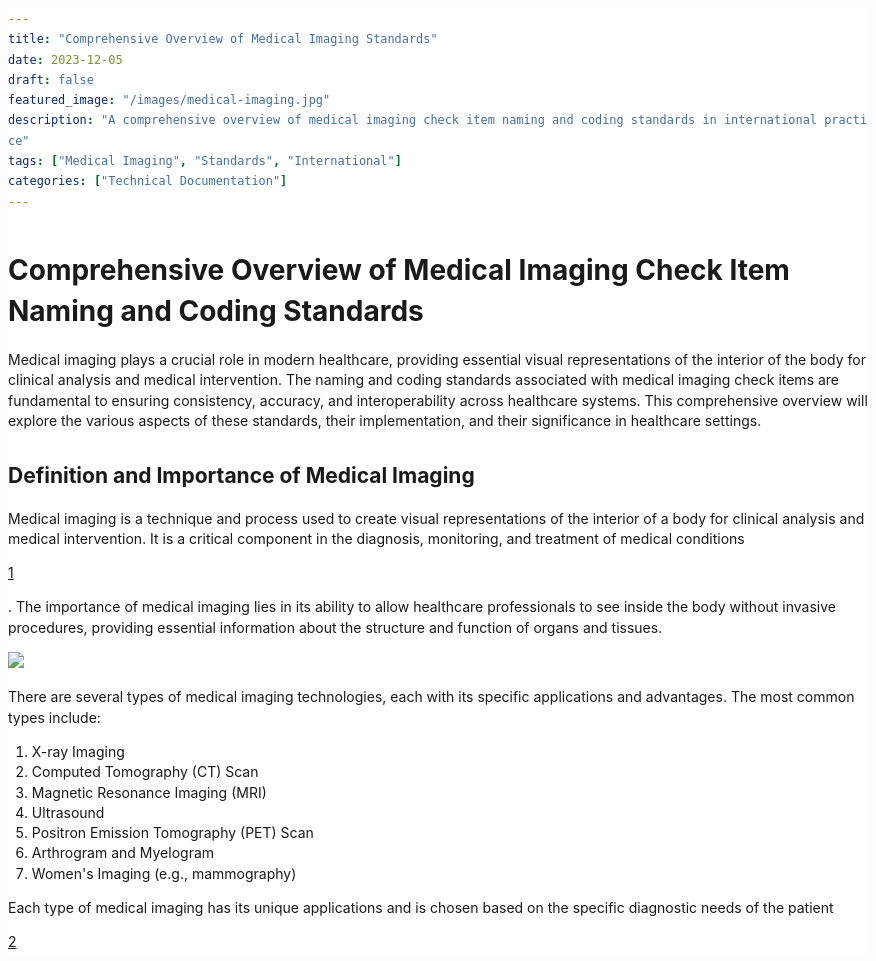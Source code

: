 ```yaml
---
title: "Comprehensive Overview of Medical Imaging Standards"
date: 2023-12-05
draft: false
featured_image: "/images/medical-imaging.jpg"
description: "A comprehensive overview of medical imaging check item naming and coding standards in international practice"
tags: ["Medical Imaging", "Standards", "International"]
categories: ["Technical Documentation"]
---
```


# Comprehensive Overview of Medical Imaging Check Item Naming and Coding Standards

Medical imaging plays a crucial role in modern healthcare, providing essential visual representations of the interior of the body for clinical analysis and medical intervention. The naming and coding standards associated with medical imaging check items are fundamental to ensuring consistency, accuracy, and interoperability across healthcare systems. This comprehensive overview will explore the various aspects of these standards, their implementation, and their significance in healthcare settings.

## Definition and Importance of Medical Imaging

Medical imaging is a technique and process used to create visual representations of the interior of a body for clinical analysis and medical intervention. It is a critical component in the diagnosis, monitoring, and treatment of medical conditions 

[1](https://en.wikipedia.org/wiki/Medical_imaging#:~:text=Medical%20imaging%20is%20the,as%20well%20as%20visual)

. The importance of medical imaging lies in its ability to allow healthcare professionals to see inside the body without invasive procedures, providing essential information about the structure and function of organs and tissues.

![](https://upload.wikimedia.org/wikipedia/commons/thumb/6/6f/X-ray_General_Illustration.jpg/500px-X-ray_General_Illustration.jpg)

There are several types of medical imaging technologies, each with its specific applications and advantages. The most common types include:

1. X-ray Imaging
2. Computed Tomography (CT) Scan
3. Magnetic Resonance Imaging (MRI)
4. Ultrasound
5. Positron Emission Tomography (PET) Scan
6. Arthrogram and Myelogram
7. Women's Imaging (e.g., mammography)

Each type of medical imaging has its unique applications and is chosen based on the specific diagnostic needs of the patient 

[2](https://study.com/academy/lesson/medical-imaging-techniques-types-uses.html#:~:text=Depending%20on%20what%20the,to%20diagnose%20conditions%20or)
